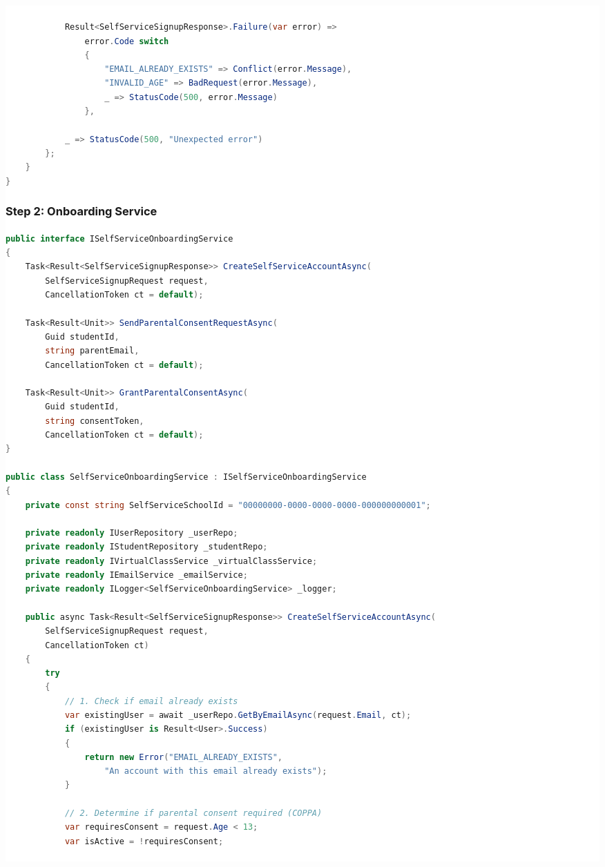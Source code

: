 ```csharp
            
            Result<SelfServiceSignupResponse>.Failure(var error) =>
                error.Code switch
                {
                    "EMAIL_ALREADY_EXISTS" => Conflict(error.Message),
                    "INVALID_AGE" => BadRequest(error.Message),
                    _ => StatusCode(500, error.Message)
                },
            
            _ => StatusCode(500, "Unexpected error")
        };
    }
}
```

### Step 2: Onboarding Service

```csharp
public interface ISelfServiceOnboardingService
{
    Task<Result<SelfServiceSignupResponse>> CreateSelfServiceAccountAsync(
        SelfServiceSignupRequest request,
        CancellationToken ct = default);
    
    Task<Result<Unit>> SendParentalConsentRequestAsync(
        Guid studentId,
        string parentEmail,
        CancellationToken ct = default);
    
    Task<Result<Unit>> GrantParentalConsentAsync(
        Guid studentId,
        string consentToken,
        CancellationToken ct = default);
}

public class SelfServiceOnboardingService : ISelfServiceOnboardingService
{
    private const string SelfServiceSchoolId = "00000000-0000-0000-0000-000000000001";
    
    private readonly IUserRepository _userRepo;
    private readonly IStudentRepository _studentRepo;
    private readonly IVirtualClassService _virtualClassService;
    private readonly IEmailService _emailService;
    private readonly ILogger<SelfServiceOnboardingService> _logger;
    
    public async Task<Result<SelfServiceSignupResponse>> CreateSelfServiceAccountAsync(
        SelfServiceSignupRequest request,
        CancellationToken ct)
    {
        try
        {
            // 1. Check if email already exists
            var existingUser = await _userRepo.GetByEmailAsync(request.Email, ct);
            if (existingUser is Result<User>.Success)
            {
                return new Error("EMAIL_ALREADY_EXISTS", 
                    "An account with this email already exists");
            }
            
            // 2. Determine if parental consent required (COPPA)
            var requiresConsent = request.Age < 13;
            var isActive = !requiresConsent;
            
```